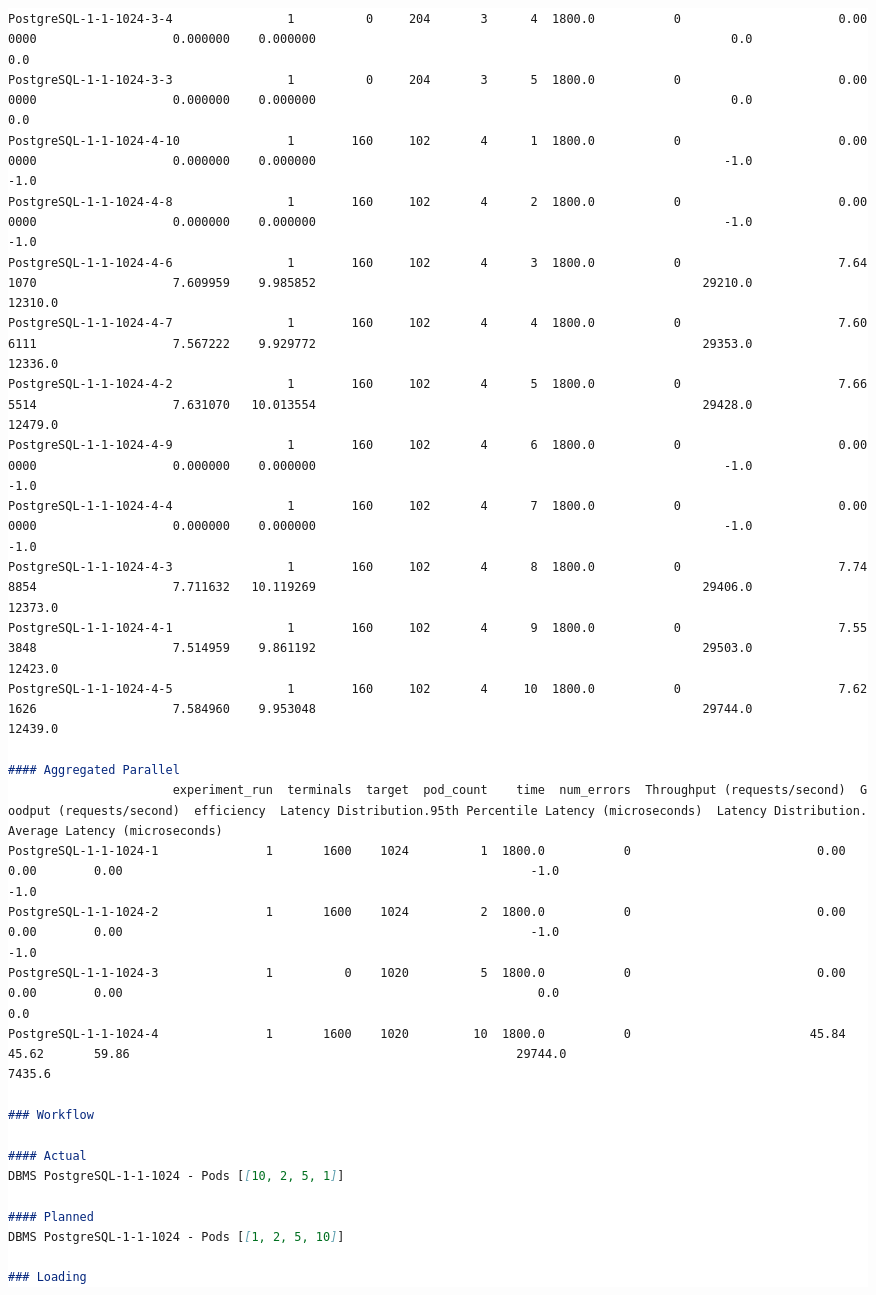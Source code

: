 ```markdown
PostgreSQL-1-1-1024-3-4                1          0     204       3      4  1800.0           0                      0.000000                   0.000000    0.000000                                                          0.0                                                  0.0
PostgreSQL-1-1-1024-3-3                1          0     204       3      5  1800.0           0                      0.000000                   0.000000    0.000000                                                          0.0                                                  0.0
PostgreSQL-1-1-1024-4-10               1        160     102       4      1  1800.0           0                      0.000000                   0.000000    0.000000                                                         -1.0                                                 -1.0
PostgreSQL-1-1-1024-4-8                1        160     102       4      2  1800.0           0                      0.000000                   0.000000    0.000000                                                         -1.0                                                 -1.0
PostgreSQL-1-1-1024-4-6                1        160     102       4      3  1800.0           0                      7.641070                   7.609959    9.985852                                                      29210.0                                              12310.0
PostgreSQL-1-1-1024-4-7                1        160     102       4      4  1800.0           0                      7.606111                   7.567222    9.929772                                                      29353.0                                              12336.0
PostgreSQL-1-1-1024-4-2                1        160     102       4      5  1800.0           0                      7.665514                   7.631070   10.013554                                                      29428.0                                              12479.0
PostgreSQL-1-1-1024-4-9                1        160     102       4      6  1800.0           0                      0.000000                   0.000000    0.000000                                                         -1.0                                                 -1.0
PostgreSQL-1-1-1024-4-4                1        160     102       4      7  1800.0           0                      0.000000                   0.000000    0.000000                                                         -1.0                                                 -1.0
PostgreSQL-1-1-1024-4-3                1        160     102       4      8  1800.0           0                      7.748854                   7.711632   10.119269                                                      29406.0                                              12373.0
PostgreSQL-1-1-1024-4-1                1        160     102       4      9  1800.0           0                      7.553848                   7.514959    9.861192                                                      29503.0                                              12423.0
PostgreSQL-1-1-1024-4-5                1        160     102       4     10  1800.0           0                      7.621626                   7.584960    9.953048                                                      29744.0                                              12439.0

#### Aggregated Parallel
                       experiment_run  terminals  target  pod_count    time  num_errors  Throughput (requests/second)  Goodput (requests/second)  efficiency  Latency Distribution.95th Percentile Latency (microseconds)  Latency Distribution.Average Latency (microseconds)
PostgreSQL-1-1-1024-1               1       1600    1024          1  1800.0           0                          0.00                       0.00        0.00                                                         -1.0                                                 -1.0
PostgreSQL-1-1-1024-2               1       1600    1024          2  1800.0           0                          0.00                       0.00        0.00                                                         -1.0                                                 -1.0
PostgreSQL-1-1-1024-3               1          0    1020          5  1800.0           0                          0.00                       0.00        0.00                                                          0.0                                                  0.0
PostgreSQL-1-1-1024-4               1       1600    1020         10  1800.0           0                         45.84                      45.62       59.86                                                      29744.0                                               7435.6

### Workflow

#### Actual
DBMS PostgreSQL-1-1-1024 - Pods [[10, 2, 5, 1]]

#### Planned
DBMS PostgreSQL-1-1-1024 - Pods [[1, 2, 5, 10]]

### Loading
```